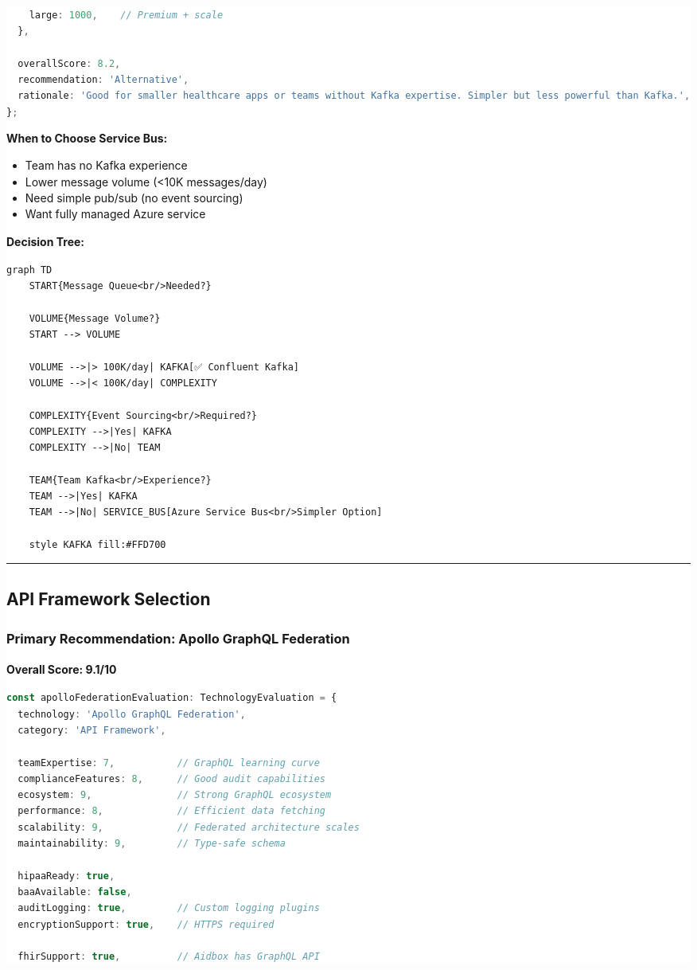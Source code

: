 ```typescript
    large: 1000,    // Premium + scale
  },

  overallScore: 8.2,
  recommendation: 'Alternative',
  rationale: 'Good for smaller healthcare apps or teams without Kafka expertise. Simpler but less powerful than Kafka.',
};
```

**When to Choose Service Bus:**
- Team has no Kafka experience
- Lower message volume (<10K messages/day)
- Need simple pub/sub (no event sourcing)
- Want fully managed Azure service

**Decision Tree:**

```mermaid
graph TD
    START{Message Queue<br/>Needed?}

    VOLUME{Message Volume?}
    START --> VOLUME

    VOLUME -->|> 100K/day| KAFKA[✅ Confluent Kafka]
    VOLUME -->|< 100K/day| COMPLEXITY

    COMPLEXITY{Event Sourcing<br/>Required?}
    COMPLEXITY -->|Yes| KAFKA
    COMPLEXITY -->|No| TEAM

    TEAM{Team Kafka<br/>Experience?}
    TEAM -->|Yes| KAFKA
    TEAM -->|No| SERVICE_BUS[Azure Service Bus<br/>Simpler Option]

    style KAFKA fill:#FFD700
```

---

## API Framework Selection

### Primary Recommendation: Apollo GraphQL Federation

**Overall Score: 9.1/10**

```typescript
const apolloFederationEvaluation: TechnologyEvaluation = {
  technology: 'Apollo GraphQL Federation',
  category: 'API Framework',

  teamExpertise: 7,           // GraphQL learning curve
  complianceFeatures: 8,      // Good audit capabilities
  ecosystem: 9,               // Strong GraphQL ecosystem
  performance: 8,             // Efficient data fetching
  scalability: 9,             // Federated architecture scales
  maintainability: 9,         // Type-safe schema

  hipaaReady: true,
  baaAvailable: false,
  auditLogging: true,         // Custom logging plugins
  encryptionSupport: true,    // HTTPS required

  fhirSupport: true,          // Aidbox has GraphQL API
```